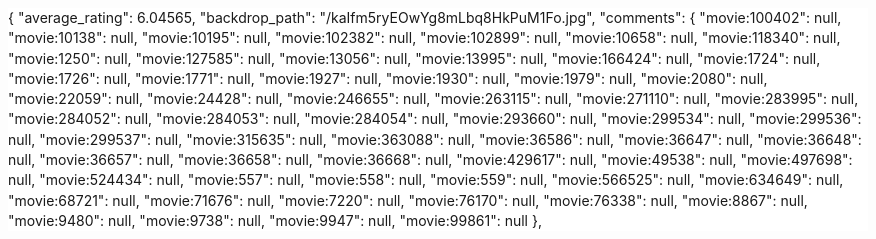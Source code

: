 {
    "average_rating": 6.04565,
    "backdrop_path": "/kaIfm5ryEOwYg8mLbq8HkPuM1Fo.jpg",
    "comments": {
        "movie:100402": null,
        "movie:10138": null,
        "movie:10195": null,
        "movie:102382": null,
        "movie:102899": null,
        "movie:10658": null,
        "movie:118340": null,
        "movie:1250": null,
        "movie:127585": null,
        "movie:13056": null,
        "movie:13995": null,
        "movie:166424": null,
        "movie:1724": null,
        "movie:1726": null,
        "movie:1771": null,
        "movie:1927": null,
        "movie:1930": null,
        "movie:1979": null,
        "movie:2080": null,
        "movie:22059": null,
        "movie:24428": null,
        "movie:246655": null,
        "movie:263115": null,
        "movie:271110": null,
        "movie:283995": null,
        "movie:284052": null,
        "movie:284053": null,
        "movie:284054": null,
        "movie:293660": null,
        "movie:299534": null,
        "movie:299536": null,
        "movie:299537": null,
        "movie:315635": null,
        "movie:363088": null,
        "movie:36586": null,
        "movie:36647": null,
        "movie:36648": null,
        "movie:36657": null,
        "movie:36658": null,
        "movie:36668": null,
        "movie:429617": null,
        "movie:49538": null,
        "movie:497698": null,
        "movie:524434": null,
        "movie:557": null,
        "movie:558": null,
        "movie:559": null,
        "movie:566525": null,
        "movie:634649": null,
        "movie:68721": null,
        "movie:71676": null,
        "movie:7220": null,
        "movie:76170": null,
        "movie:76338": null,
        "movie:8867": null,
        "movie:9480": null,
        "movie:9738": null,
        "movie:9947": null,
        "movie:99861": null
    },